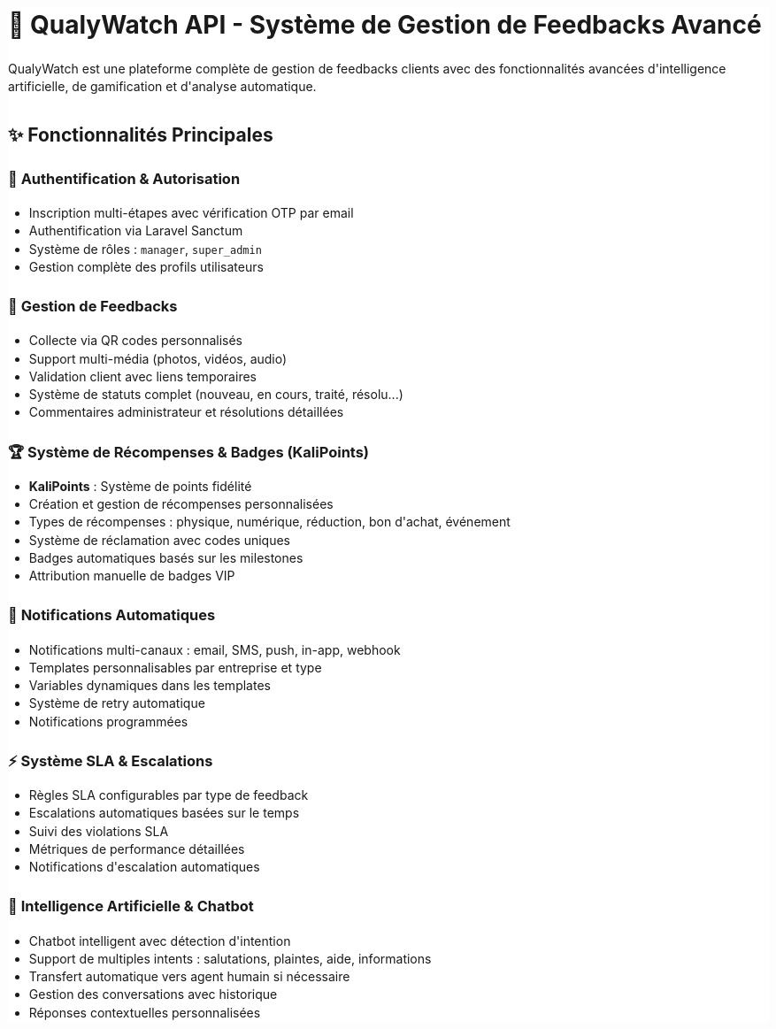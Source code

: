 # 🎯 QualyWatch API - Système de Gestion de Feedbacks Avancé

QualyWatch est une plateforme complète de gestion de feedbacks clients avec des fonctionnalités avancées d'intelligence artificielle, de gamification et d'analyse automatique.

## ✨ Fonctionnalités Principales

### 🔐 **Authentification & Autorisation**
- Inscription multi-étapes avec vérification OTP par email
- Authentification via Laravel Sanctum
- Système de rôles : `manager`, `super_admin`
- Gestion complète des profils utilisateurs

### 📝 **Gestion de Feedbacks**
- Collecte via QR codes personnalisés
- Support multi-média (photos, vidéos, audio)
- Validation client avec liens temporaires
- Système de statuts complet (nouveau, en cours, traité, résolu...)
- Commentaires administrateur et résolutions détaillées

### 🏆 **Système de Récompenses & Badges (KaliPoints)**
- **KaliPoints** : Système de points fidélité
- Création et gestion de récompenses personnalisées
- Types de récompenses : physique, numérique, réduction, bon d'achat, événement
- Système de réclamation avec codes uniques
- Badges automatiques basés sur les milestones
- Attribution manuelle de badges VIP

### 🔔 **Notifications Automatiques**
- Notifications multi-canaux : email, SMS, push, in-app, webhook
- Templates personnalisables par entreprise et type
- Variables dynamiques dans les templates
- Système de retry automatique
- Notifications programmées

### ⚡ **Système SLA & Escalations**
- Règles SLA configurables par type de feedback
- Escalations automatiques basées sur le temps
- Suivi des violations SLA
- Métriques de performance détaillées
- Notifications d'escalation automatiques

### 🤖 **Intelligence Artificielle & Chatbot**
- Chatbot intelligent avec détection d'intention
- Support de multiples intents : salutations, plaintes, aide, informations
- Transfert automatique vers agent humain si nécessaire
- Gestion des conversations avec historique
- Réponses contextuelles personnalisées
